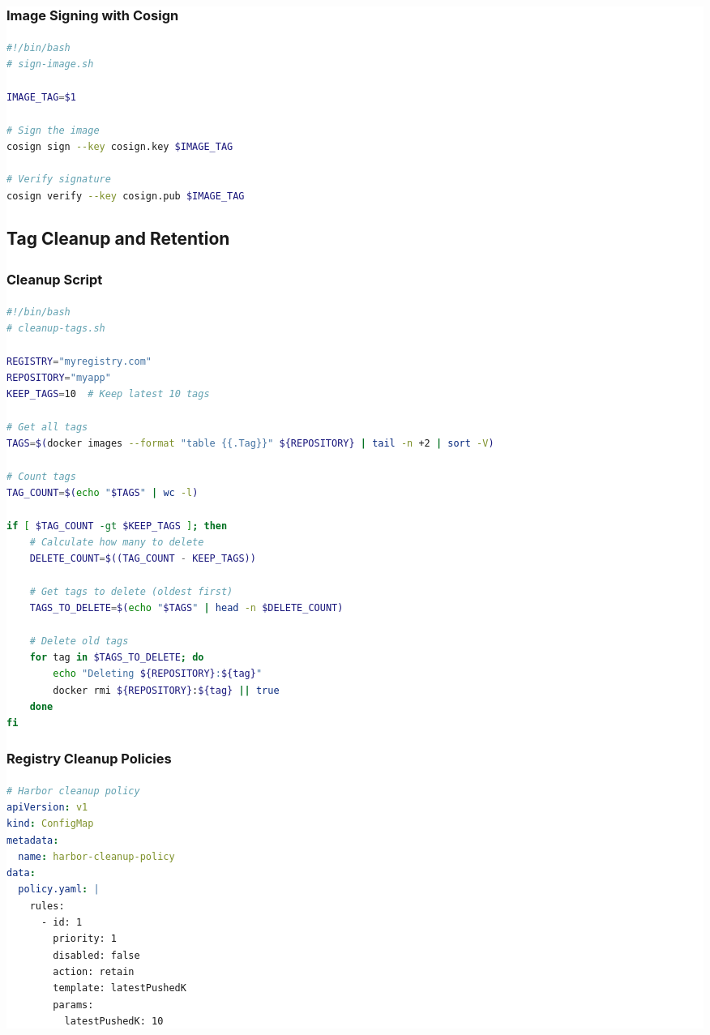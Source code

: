 ### Image Signing with Cosign
```bash
#!/bin/bash
# sign-image.sh

IMAGE_TAG=$1

# Sign the image
cosign sign --key cosign.key $IMAGE_TAG

# Verify signature
cosign verify --key cosign.pub $IMAGE_TAG
```

## Tag Cleanup and Retention

### Cleanup Script
```bash
#!/bin/bash
# cleanup-tags.sh

REGISTRY="myregistry.com"
REPOSITORY="myapp"
KEEP_TAGS=10  # Keep latest 10 tags

# Get all tags
TAGS=$(docker images --format "table {{.Tag}}" ${REPOSITORY} | tail -n +2 | sort -V)

# Count tags
TAG_COUNT=$(echo "$TAGS" | wc -l)

if [ $TAG_COUNT -gt $KEEP_TAGS ]; then
    # Calculate how many to delete
    DELETE_COUNT=$((TAG_COUNT - KEEP_TAGS))
    
    # Get tags to delete (oldest first)
    TAGS_TO_DELETE=$(echo "$TAGS" | head -n $DELETE_COUNT)
    
    # Delete old tags
    for tag in $TAGS_TO_DELETE; do
        echo "Deleting ${REPOSITORY}:${tag}"
        docker rmi ${REPOSITORY}:${tag} || true
    done
fi
```

### Registry Cleanup Policies
```yaml
# Harbor cleanup policy
apiVersion: v1
kind: ConfigMap
metadata:
  name: harbor-cleanup-policy
data:
  policy.yaml: |
    rules:
      - id: 1
        priority: 1
        disabled: false
        action: retain
        template: latestPushedK
        params:
          latestPushedK: 10
```